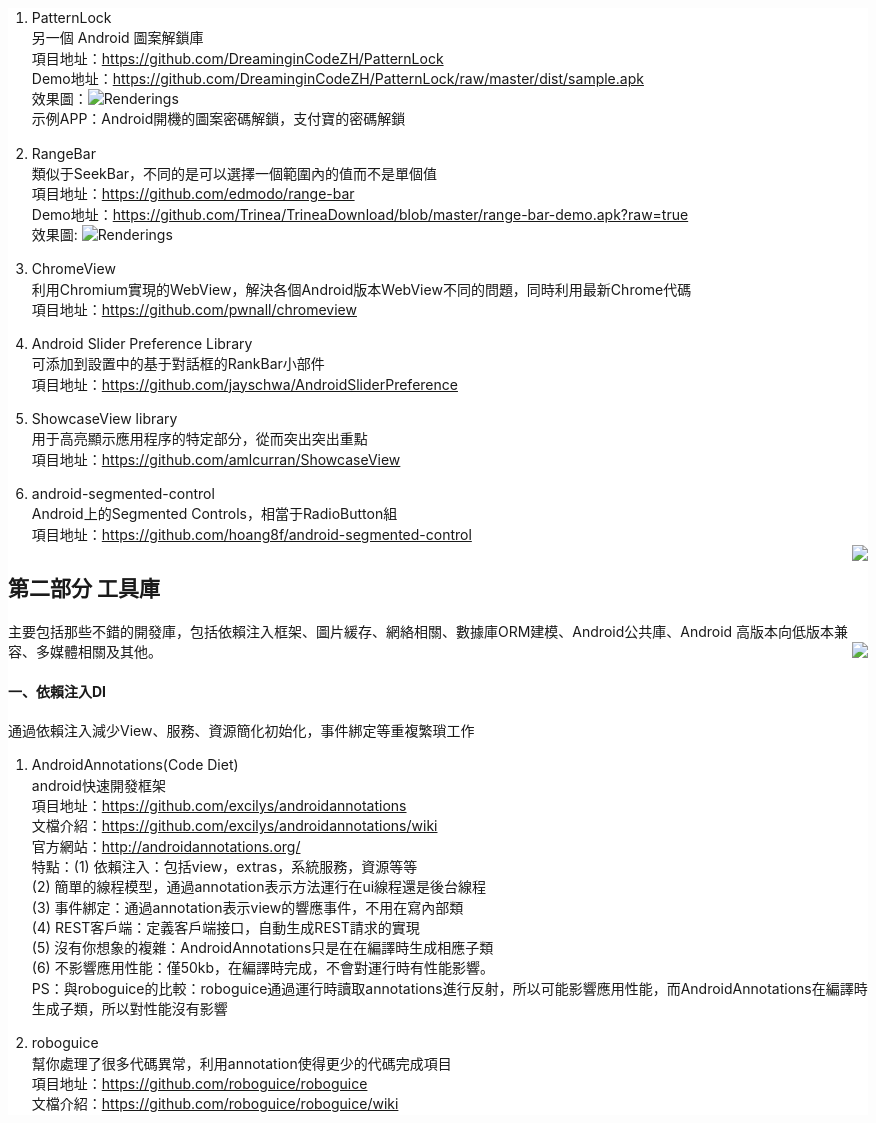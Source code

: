 1. PatternLock  
另一個 Android 圖案解鎖庫  
項目地址：https://github.com/DreaminginCodeZH/PatternLock  
Demo地址：https://github.com/DreaminginCodeZH/PatternLock/raw/master/dist/sample.apk  
效果圖：![Renderings](https://github.com/DreaminginCodeZH/PatternLock/raw/master/image/sample_small.png)  
示例APP：Android開機的圖案密碼解鎖，支付寶的密碼解鎖  
  
1. RangeBar  
類似于SeekBar，不同的是可以選擇一個範圍內的值而不是單個值  
項目地址：https://github.com/edmodo/range-bar  
Demo地址：https://github.com/Trinea/TrineaDownload/blob/master/range-bar-demo.apk?raw=true  
效果圖: ![Renderings](http://i.imgur.com/q85GhRjl.png)  

1. ChromeView  
利用Chromium實現的WebView，解決各個Android版本WebView不同的問題，同時利用最新Chrome代碼    
項目地址：https://github.com/pwnall/chromeview  
   
1. Android Slider Preference Library  
可添加到設置中的基于對話框的RankBar小部件  
項目地址：https://github.com/jayschwa/AndroidSliderPreference   

1. ShowcaseView library  
用于高亮顯示應用程序的特定部分，從而突出突出重點  
項目地址：https://github.com/amlcurran/ShowcaseView   

1. android-segmented-control  
Android上的Segmented Controls，相當于RadioButton組  
項目地址：https://github.com/hoang8f/android-segmented-control   
<a href="https://github.com/Trinea/android-open-project#%E7%9B%AE%E5%89%8D%E5%8C%85%E6%8B%AC" title="返回目錄" style="width:100%"><img src="http://farm4.staticflickr.com/3737/12167413134_edcff68e22_o.png" align="right"/></a>   

## 第二部分 工具庫  
主要包括那些不錯的開發庫，包括依賴注入框架、圖片緩存、網絡相關、數據庫ORM建模、Android公共庫、Android 高版本向低版本兼容、多媒體相關及其他。  <a href="https://github.com/Trinea/android-open-project#%E7%9B%AE%E5%89%8D%E5%8C%85%E6%8B%AC" title="返回目錄" style="width:100%"><img src="http://farm4.staticflickr.com/3737/12167413134_edcff68e22_o.png" align="right"/></a>  
#### 一、依賴注入DI  
通過依賴注入減少View、服務、資源簡化初始化，事件綁定等重複繁瑣工作  

1. AndroidAnnotations(Code Diet)  
android快速開發框架  
項目地址：https://github.com/excilys/androidannotations  
文檔介紹：https://github.com/excilys/androidannotations/wiki  
官方網站：http://androidannotations.org/  
特點：(1) 依賴注入：包括view，extras，系統服務，資源等等  
(2) 簡單的線程模型，通過annotation表示方法運行在ui線程還是後台線程  
(3) 事件綁定：通過annotation表示view的響應事件，不用在寫內部類  
(4) REST客戶端：定義客戶端接口，自動生成REST請求的實現  
(5) 沒有你想象的複雜：AndroidAnnotations只是在在編譯時生成相應子類  
(6) 不影響應用性能：僅50kb，在編譯時完成，不會對運行時有性能影響。  
PS：與roboguice的比較：roboguice通過運行時讀取annotations進行反射，所以可能影響應用性能，而AndroidAnnotations在編譯時生成子類，所以對性能沒有影響  
   
1. roboguice  
幫你處理了很多代碼異常，利用annotation使得更少的代碼完成項目  
項目地址：https://github.com/roboguice/roboguice  
文檔介紹：https://github.com/roboguice/roboguice/wiki  
   
